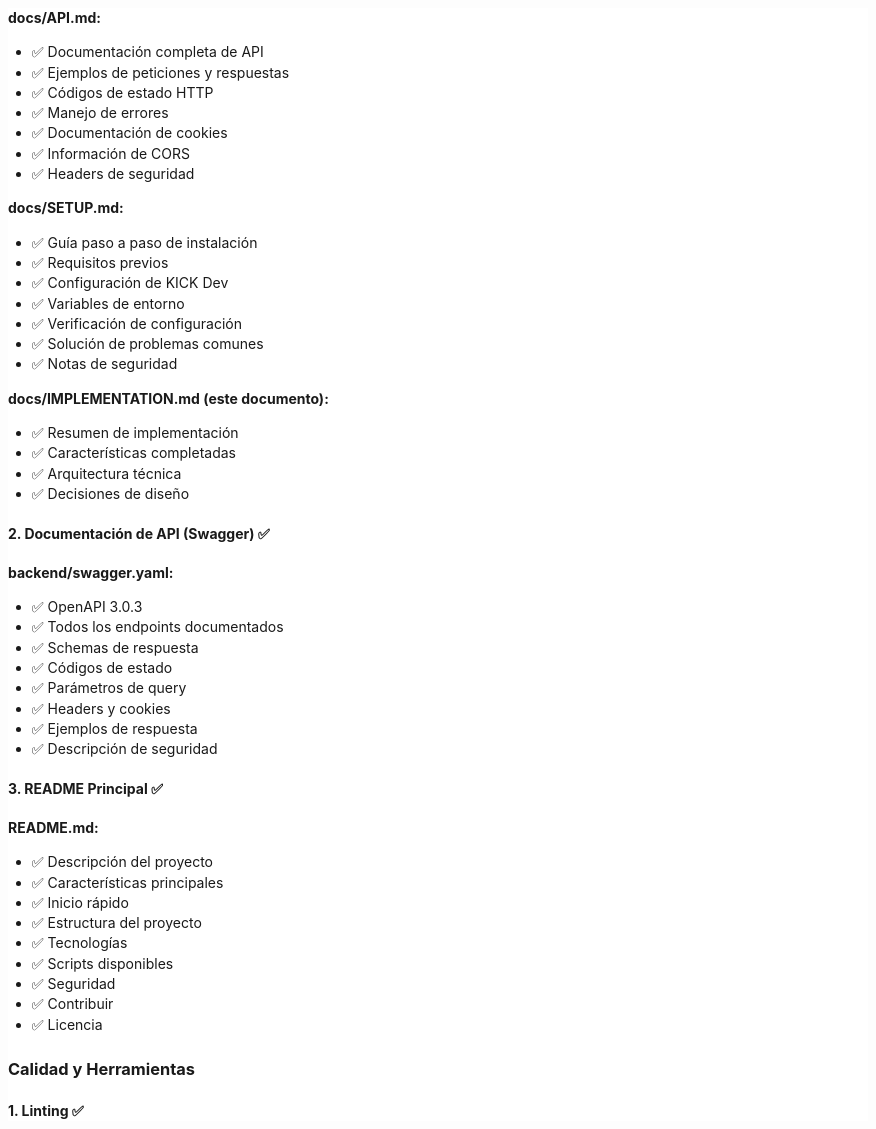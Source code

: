 **docs/API.md:**
- ✅ Documentación completa de API
- ✅ Ejemplos de peticiones y respuestas
- ✅ Códigos de estado HTTP
- ✅ Manejo de errores
- ✅ Documentación de cookies
- ✅ Información de CORS
- ✅ Headers de seguridad

**docs/SETUP.md:**
- ✅ Guía paso a paso de instalación
- ✅ Requisitos previos
- ✅ Configuración de KICK Dev
- ✅ Variables de entorno
- ✅ Verificación de configuración
- ✅ Solución de problemas comunes
- ✅ Notas de seguridad

**docs/IMPLEMENTATION.md (este documento):**
- ✅ Resumen de implementación
- ✅ Características completadas
- ✅ Arquitectura técnica
- ✅ Decisiones de diseño

#### 2. Documentación de API (Swagger) ✅

**backend/swagger.yaml:**
- ✅ OpenAPI 3.0.3
- ✅ Todos los endpoints documentados
- ✅ Schemas de respuesta
- ✅ Códigos de estado
- ✅ Parámetros de query
- ✅ Headers y cookies
- ✅ Ejemplos de respuesta
- ✅ Descripción de seguridad

#### 3. README Principal ✅

**README.md:**
- ✅ Descripción del proyecto
- ✅ Características principales
- ✅ Inicio rápido
- ✅ Estructura del proyecto
- ✅ Tecnologías
- ✅ Scripts disponibles
- ✅ Seguridad
- ✅ Contribuir
- ✅ Licencia

### Calidad y Herramientas

#### 1. Linting ✅
